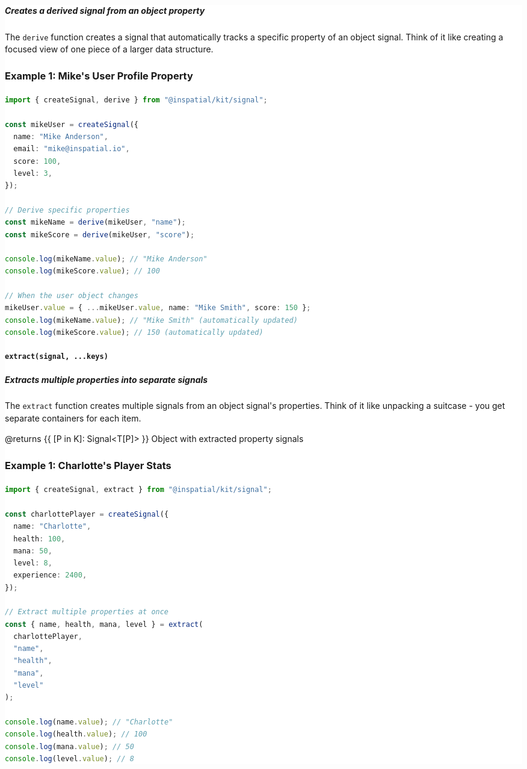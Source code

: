 ##### Creates a derived signal from an object property

The `derive` function creates a signal that automatically tracks a specific property of an object signal. Think of it like creating a focused view of one piece of a larger data structure.

### Example 1: Mike's User Profile Property

```typescript
import { createSignal, derive } from "@inspatial/kit/signal";

const mikeUser = createSignal({
  name: "Mike Anderson",
  email: "mike@inspatial.io",
  score: 100,
  level: 3,
});

// Derive specific properties
const mikeName = derive(mikeUser, "name");
const mikeScore = derive(mikeUser, "score");

console.log(mikeName.value); // "Mike Anderson"
console.log(mikeScore.value); // 100

// When the user object changes
mikeUser.value = { ...mikeUser.value, name: "Mike Smith", score: 150 };
console.log(mikeName.value); // "Mike Smith" (automatically updated)
console.log(mikeScore.value); // 150 (automatically updated)
```

#### `extract(signal, ...keys)`

##### Extracts multiple properties into separate signals

The `extract` function creates multiple signals from an object signal's properties. Think of it like unpacking a suitcase - you get separate containers for each item.

@returns {{ [P in K]: Signal<T[P]> }} Object with extracted property signals

### Example 1: Charlotte's Player Stats

```typescript
import { createSignal, extract } from "@inspatial/kit/signal";

const charlottePlayer = createSignal({
  name: "Charlotte",
  health: 100,
  mana: 50,
  level: 8,
  experience: 2400,
});

// Extract multiple properties at once
const { name, health, mana, level } = extract(
  charlottePlayer,
  "name",
  "health",
  "mana",
  "level"
);

console.log(name.value); // "Charlotte"
console.log(health.value); // 100
console.log(mana.value); // 50
console.log(level.value); // 8

```